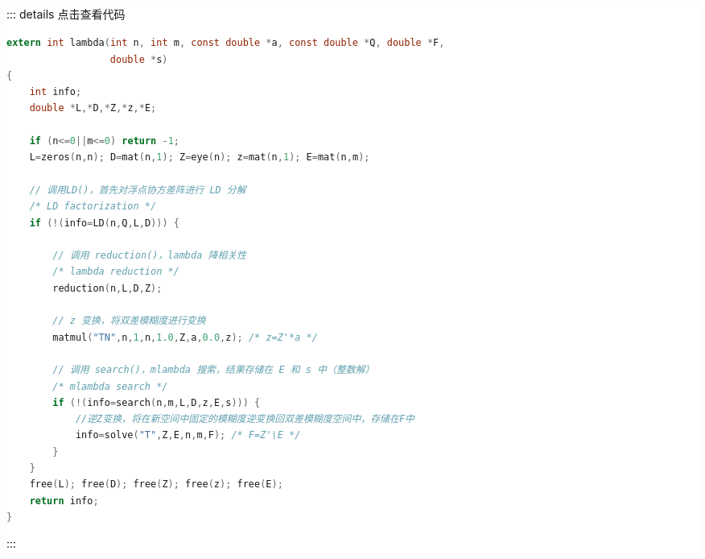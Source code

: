 ::: details 点击查看代码
```c
extern int lambda(int n, int m, const double *a, const double *Q, double *F,
                  double *s)
{
    int info;
    double *L,*D,*Z,*z,*E;
    
    if (n<=0||m<=0) return -1;
    L=zeros(n,n); D=mat(n,1); Z=eye(n); z=mat(n,1); E=mat(n,m);
    
    // 调用LD()，首先对浮点协方差阵进行 LD 分解
    /* LD factorization */
    if (!(info=LD(n,Q,L,D))) {

        // 调用 reduction()，lambda 降相关性
        /* lambda reduction */
        reduction(n,L,D,Z);

        // z 变换，将双差模糊度进行变换
        matmul("TN",n,1,n,1.0,Z,a,0.0,z); /* z=Z'*a */
        
        // 调用 search()，mlambda 搜索，结果存储在 E 和 s 中（整数解）
        /* mlambda search */
        if (!(info=search(n,m,L,D,z,E,s))) {
            //逆Z变换，将在新空间中固定的模糊度逆变换回双差模糊度空间中，存储在F中
            info=solve("T",Z,E,n,m,F); /* F=Z'\E */
        }
    }
    free(L); free(D); free(Z); free(z); free(E);
    return info;
}
```
:::

<GiscusTalk />
